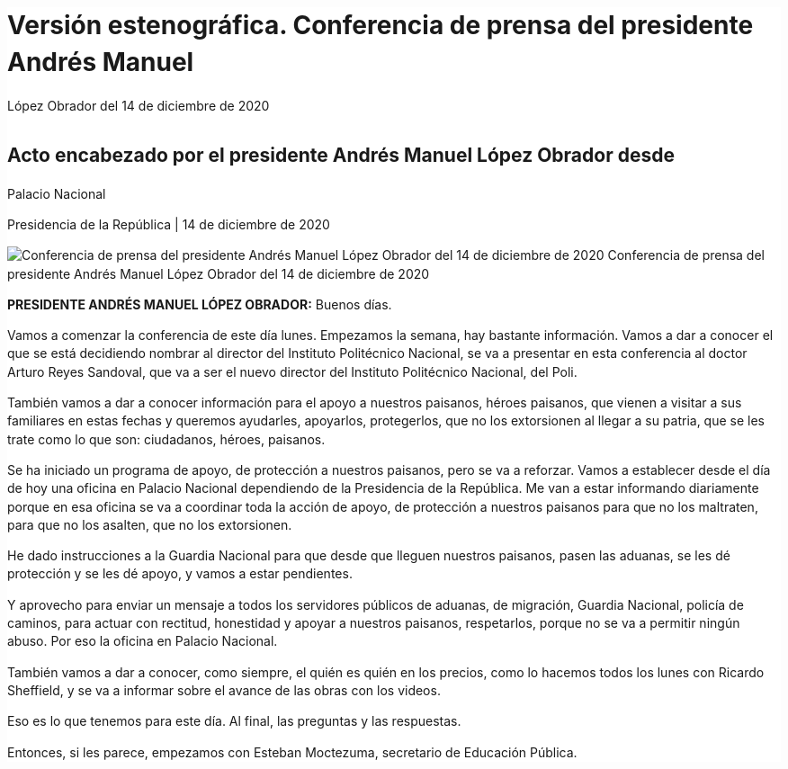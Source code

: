 #  Versión estenográfica. Conferencia de prensa del presidente Andrés Manuel
López Obrador del 14 de diciembre de 2020

##  Acto encabezado por el presidente Andrés Manuel López Obrador desde
Palacio Nacional

Presidencia de la República | 14 de diciembre de 2020 

![Conferencia de prensa del presidente Andrés Manuel López Obrador del 14 de
diciembre de
2020](https://www.gob.mx/cms/uploads/article/main_image/102996/WhatsApp_Image_2020-12-14_at_07.31.56__2_.jpeg)
Conferencia de prensa del presidente Andrés Manuel López Obrador del 14 de
diciembre de 2020

**PRESIDENTE ANDRÉS MANUEL LÓPEZ OBRADOR:** Buenos días.

Vamos a comenzar la conferencia de este día lunes. Empezamos la semana, hay
bastante información. Vamos a dar a conocer el que se está decidiendo nombrar
al director del Instituto Politécnico Nacional, se va a presentar en esta
conferencia al doctor Arturo Reyes Sandoval, que va a ser el nuevo director
del Instituto Politécnico Nacional, del Poli.

También vamos a dar a conocer información para el apoyo a nuestros paisanos,
héroes paisanos, que vienen a visitar a sus familiares en estas fechas y
queremos ayudarles, apoyarlos, protegerlos, que no los extorsionen al llegar a
su patria, que se les trate como lo que son: ciudadanos, héroes, paisanos.

Se ha iniciado un programa de apoyo, de protección a nuestros paisanos, pero
se va a reforzar. Vamos a establecer desde el día de hoy una oficina en
Palacio Nacional dependiendo de la Presidencia de la República. Me van a estar
informando diariamente porque en esa oficina se va a coordinar toda la acción
de apoyo, de protección a nuestros paisanos para que no los maltraten, para
que no los asalten, que no los extorsionen.

He dado instrucciones a la Guardia Nacional para que desde que lleguen
nuestros paisanos, pasen las aduanas, se les dé protección y se les dé apoyo,
y vamos a estar pendientes.

Y aprovecho para enviar un mensaje a todos los servidores públicos de aduanas,
de migración, Guardia Nacional, policía de caminos, para actuar con rectitud,
honestidad y apoyar a nuestros paisanos, respetarlos, porque no se va a
permitir ningún abuso. Por eso la oficina en Palacio Nacional.

También vamos a dar a conocer, como siempre, el quién es quién en los precios,
como lo hacemos todos los lunes con Ricardo Sheffield, y se va a informar
sobre el avance de las obras con los videos.

Eso es lo que tenemos para este día. Al final, las preguntas y las respuestas.

Entonces, si les parece, empezamos con Esteban Moctezuma, secretario de
Educación Pública.

